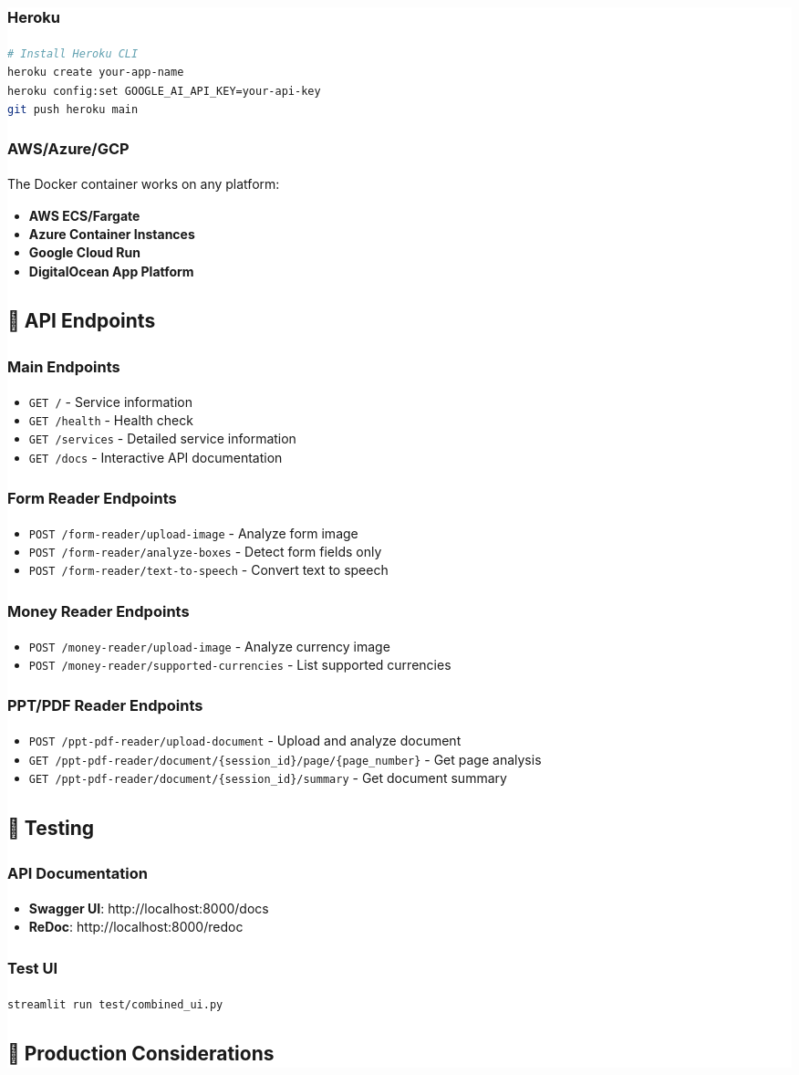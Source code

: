### Heroku
```bash
# Install Heroku CLI
heroku create your-app-name
heroku config:set GOOGLE_AI_API_KEY=your-api-key
git push heroku main
```

### AWS/Azure/GCP
The Docker container works on any platform:
- **AWS ECS/Fargate**
- **Azure Container Instances** 
- **Google Cloud Run**
- **DigitalOcean App Platform**

## 📡 API Endpoints

### Main Endpoints
- `GET /` - Service information
- `GET /health` - Health check
- `GET /services` - Detailed service information
- `GET /docs` - Interactive API documentation

### Form Reader Endpoints
- `POST /form-reader/upload-image` - Analyze form image
- `POST /form-reader/analyze-boxes` - Detect form fields only
- `POST /form-reader/text-to-speech` - Convert text to speech

### Money Reader Endpoints
- `POST /money-reader/upload-image` - Analyze currency image
- `POST /money-reader/supported-currencies` - List supported currencies

### PPT/PDF Reader Endpoints
- `POST /ppt-pdf-reader/upload-document` - Upload and analyze document
- `GET /ppt-pdf-reader/document/{session_id}/page/{page_number}` - Get page analysis
- `GET /ppt-pdf-reader/document/{session_id}/summary` - Get document summary

## 🧪 Testing

### API Documentation
- **Swagger UI**: http://localhost:8000/docs
- **ReDoc**: http://localhost:8000/redoc

### Test UI
```bash
streamlit run test/combined_ui.py
```

## 🔧 Production Considerations
